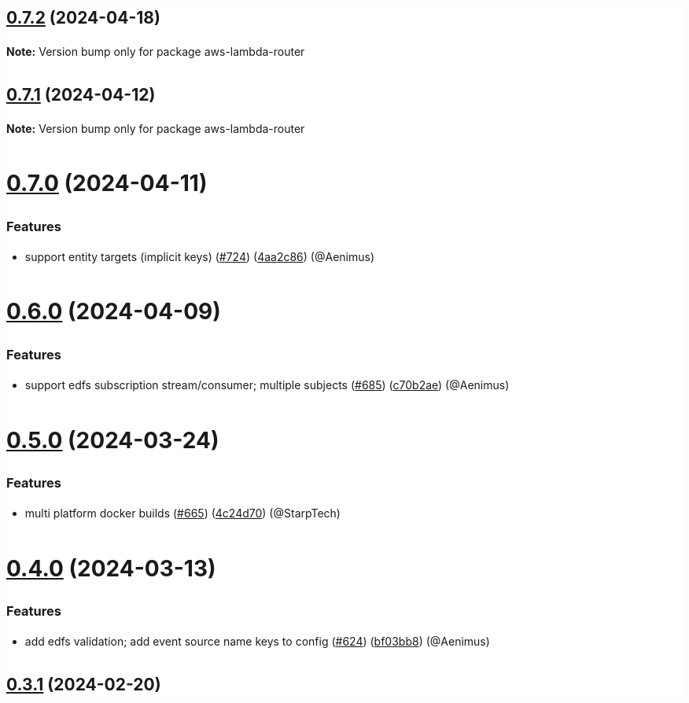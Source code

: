 ## [0.7.2](https://github.com/wundergraph/cosmo/compare/aws-lambda-router@0.7.1...aws-lambda-router@0.7.2) (2024-04-18)

**Note:** Version bump only for package aws-lambda-router

## [0.7.1](https://github.com/wundergraph/cosmo/compare/aws-lambda-router@0.7.0...aws-lambda-router@0.7.1) (2024-04-12)

**Note:** Version bump only for package aws-lambda-router

# [0.7.0](https://github.com/wundergraph/cosmo/compare/aws-lambda-router@0.6.0...aws-lambda-router@0.7.0) (2024-04-11)

### Features

* support entity targets (implicit keys) ([#724](https://github.com/wundergraph/cosmo/issues/724)) ([4aa2c86](https://github.com/wundergraph/cosmo/commit/4aa2c86961384d913e964437b7ea369accb891c7)) (@Aenimus)

# [0.6.0](https://github.com/wundergraph/cosmo/compare/aws-lambda-router@0.5.0...aws-lambda-router@0.6.0) (2024-04-09)

### Features

* support edfs subscription stream/consumer; multiple subjects ([#685](https://github.com/wundergraph/cosmo/issues/685)) ([c70b2ae](https://github.com/wundergraph/cosmo/commit/c70b2aefd39c45b5f98eae8a3c43f639d56064b2)) (@Aenimus)

# [0.5.0](https://github.com/wundergraph/cosmo/compare/aws-lambda-router@0.4.0...aws-lambda-router@0.5.0) (2024-03-24)

### Features

* multi platform docker builds ([#665](https://github.com/wundergraph/cosmo/issues/665)) ([4c24d70](https://github.com/wundergraph/cosmo/commit/4c24d7075bd48cd946a1037bffc0c4fcaef74289)) (@StarpTech)

# [0.4.0](https://github.com/wundergraph/cosmo/compare/aws-lambda-router@0.3.1...aws-lambda-router@0.4.0) (2024-03-13)

### Features

* add edfs validation; add event source name keys to config ([#624](https://github.com/wundergraph/cosmo/issues/624)) ([bf03bb8](https://github.com/wundergraph/cosmo/commit/bf03bb8fca1838fefebcb150f8924ec52fb8bdb5)) (@Aenimus)

## [0.3.1](https://github.com/wundergraph/cosmo/compare/aws-lambda-router@0.3.0...aws-lambda-router@0.3.1) (2024-02-20)
